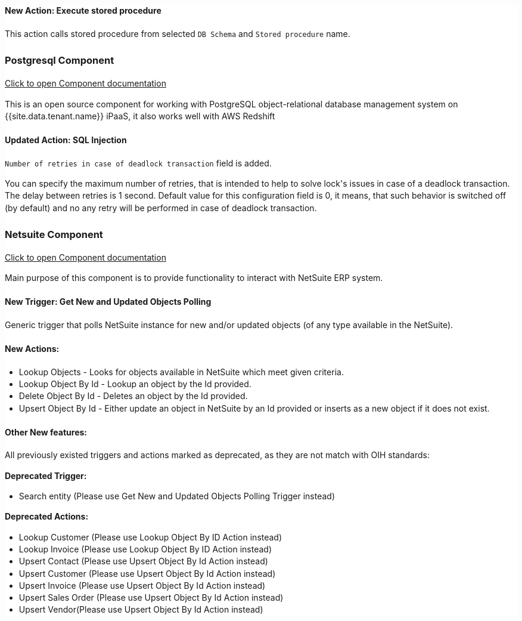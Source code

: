 #### New Action: Execute stored procedure

This action calls stored procedure from selected `DB Schema` and `Stored procedure` name.

### Postgresql Component

[Click to open Component documentation](/components/postgresql/)

This is an open source component for working with PostgreSQL object-relational
database management system on {{site.data.tenant.name}} iPaaS, it also works well with AWS Redshift

#### Updated Action: SQL Injection

`Number of retries in case of deadlock transaction` field is added.

You can specify the maximum number of retries, that is intended to help to solve
lock's issues in case of a deadlock transaction. The delay between retries is 1
second. Default value for this configuration field is 0, it means, that such
behavior is switched off (by default) and no any retry will be performed in case
of deadlock transaction.

### Netsuite Component

[Click to open Component documentation](/components/netsuite/)

Main purpose of this component is to provide functionality to interact with
NetSuite ERP system.

#### New Trigger: Get New and Updated Objects Polling

Generic trigger that polls NetSuite instance for new and/or updated objects (of
any type available in the NetSuite).

#### New Actions:

*   Lookup Objects - Looks for objects available in NetSuite which meet given criteria.
*   Lookup Object By Id - Lookup an object by the Id provided.
*   Delete Object By Id - Deletes an object by the Id provided.
*   Upsert Object By Id - Either update an object in NetSuite by an Id provided or inserts as a new object if it does not exist.

#### Other New features:

All previously existed triggers and actions marked as deprecated, as they are
not match with OIH standards:

**Deprecated Trigger:**

*   Search entity (Please use Get New and Updated Objects Polling Trigger instead)

**Deprecated Actions:**

*   Lookup Customer (Please use Lookup Object By ID Action instead)
*   Lookup Invoice (Please use Lookup Object By ID Action instead)
*   Upsert Contact (Please use Upsert Object By Id Action instead)
*   Upsert Customer (Please use Upsert Object By Id Action instead)
*   Upsert Invoice (Please use Upsert Object By Id Action instead)
*   Upsert Sales Order (Please use Upsert Object By Id Action instead)
*   Upsert Vendor(Please use Upsert Object By Id Action instead)
